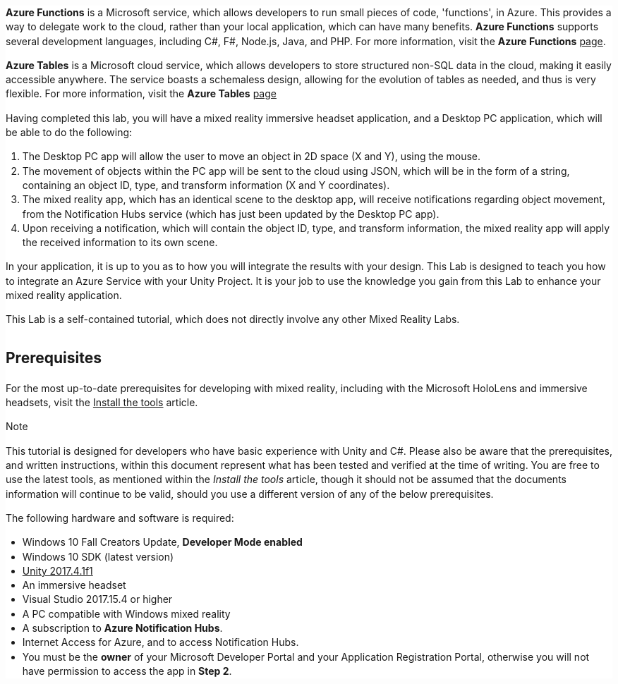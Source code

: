 **Azure Functions** is a Microsoft service, which allows developers to
run small pieces of code, 'functions', in Azure. This provides a way
to delegate work to the cloud, rather than your local application, which can have many benefits. **Azure
Functions** supports several development languages, including C\#, F\#,
Node.js, Java, and PHP. For more information, visit the **Azure Functions** [page](https://docs.microsoft.com/en-us/azure/azure-functions/functions-overview).

**Azure Tables** is a Microsoft cloud service, which allows developers
to store structured non-SQL data in the cloud, making it easily accessible anywhere. 
The service boasts a schemaless design, allowing for the evolution of tables as 
needed, and thus is very flexible. For more information, visit the **Azure Tables** [page](https://docs.microsoft.com/en-us/azure/cosmos-db/table-storage-overview)

Having completed this lab, you will have a mixed reality immersive headset application, and a Desktop PC application, which will be able to do the following:

1.  The Desktop PC app will allow the user to move an object in 2D space (X and Y), 
using the mouse.
2.  The movement of objects within the PC app will be sent to the cloud using JSON, 
which will be in the form of a string, containing an object ID, type, and transform
information (X and Y coordinates). 
3.  The mixed reality app, which has an identical scene to the desktop app, 
will receive notifications regarding object movement, from the Notification Hubs service (which has just been updated by the Desktop PC app). 
4. Upon receiving a notification, which will contain the object ID, type, and transform
information, the mixed reality app will apply the received information
to its own scene.


In your application, it is up to you as to how you will integrate the results with your design. This Lab is designed to teach you how to integrate an Azure Service with your Unity Project. It is your job to use the knowledge you gain from this Lab to enhance your mixed reality application.

This Lab is a self-contained tutorial, which does not directly involve any other Mixed Reality Labs.

## Prerequisites

For the most up-to-date prerequisites for developing with mixed reality, including with the Microsoft HoloLens and immersive headsets, visit the [Install the tools](https://docs.microsoft.com/en-us/windows/mixed-reality/install-the-tools) article. 

> [!NOTE] 
> This tutorial is designed for developers who have basic experience with Unity and C#.
Please also be aware that the prerequisites, and written instructions, within this document represent what has been tested and verified at the time of writing. You are free to use the latest tools, as mentioned within the *Install the tools* article, though it should not be assumed that the documents information will continue to be valid, should you use a different version of any of the below prerequisites.

The following hardware and software is required:

- Windows 10 Fall Creators Update, **Developer Mode enabled** 
- Windows 10 SDK (latest version)     
- [Unity 2017.4.1f1](https://unity3d.com/unity/qa/lts-releases?version=2017.4)
- An immersive headset
- Visual Studio 2017.15.4 or higher
- A PC compatible with Windows mixed reality
- A subscription to **Azure Notification Hubs**.
- Internet Access for Azure, and to access Notification Hubs.
- You must be the **owner** of your Microsoft Developer Portal and your Application Registration Portal, otherwise you will not have permission to access the app in **Step 2**.
